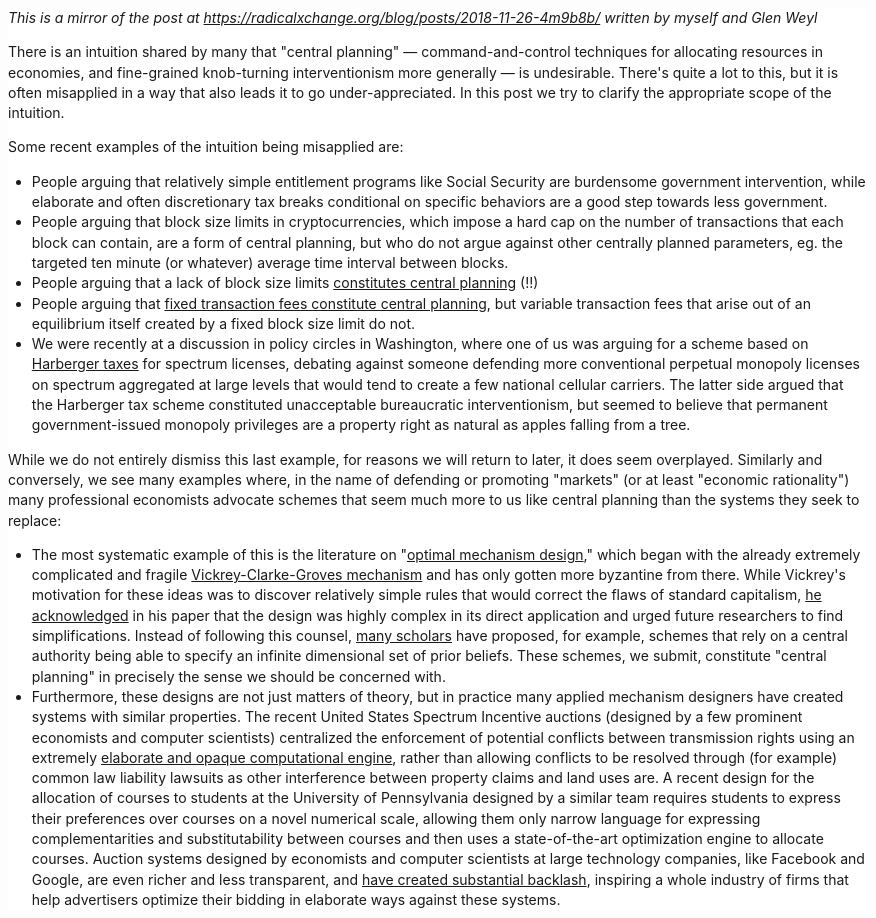 [category]: <> (General,Philosophy)
[date]: <> (2018/11/25)
[title]: <> ([Mirror] Central Planning as Overfitting)
[pandoc]: <> ()

_This is a mirror of the post at https://radicalxchange.org/blog/posts/2018-11-26-4m9b8b/ written by myself and Glen Weyl_

There is an intuition shared by many that "central planning" — command-and-control techniques for allocating resources in economies, and fine-grained knob-turning interventionism more generally — is undesirable. There's quite a lot to this, but it is often misapplied in a way that also leads it to go under-appreciated. In this post we try to clarify the appropriate scope of the intuition.

Some recent examples of the intuition being misapplied are:

* People arguing that relatively simple entitlement programs like Social Security are burdensome government intervention, while elaborate and often discretionary tax breaks conditional on specific behaviors are a good step towards less government.
* People arguing that block size limits in cryptocurrencies, which impose a hard cap on the number of transactions that each block can contain, are a form of central planning, but who do not argue against other centrally planned parameters, eg. the targeted ten minute (or whatever) average time interval between blocks.
* People arguing that a lack of block size limits [constitutes central planning](https://medium.com/@rextar4444/the-block-chain-keynesian-why-pushing-to-scale-bitcoin-to-be-a-coffee-money-is-keynesian-central-c5bdf32a5e4d) (!!)
* People arguing that [fixed transaction fees constitute central planning](http://reddit.com/r/Monero/comments/9pck22/the_marvel_of_bulletproofs_is_the_small_tx_size/), but variable transaction fees that arise out of an equilibrium itself created by a fixed block size limit do not.
* We were recently at a discussion in policy circles in Washington, where one of us was arguing for a scheme based on [Harberger taxes](https://medium.com/@simondlr/what-is-harberger-tax-where-does-the-blockchain-fit-in-1329046922c6) for spectrum licenses, debating against someone defending more conventional perpetual monopoly licenses on spectrum aggregated at large levels that would tend to create a few national cellular carriers. The latter side argued that the Harberger tax scheme constituted unacceptable bureaucratic interventionism, but seemed to believe that permanent government-issued monopoly privileges are a property right as natural as apples falling from a tree.

While we do not entirely dismiss this last example, for reasons we will return to later, it does seem overplayed. Similarly and conversely, we see many examples where, in the name of defending or promoting "markets" (or at least "economic rationality") many professional economists advocate schemes that seem much more to us like central planning than the systems they seek to replace:

* The most systematic example of this is the literature on "[optimal mechanism design](https://en.wikipedia.org/wiki/Mechanism_design)," which began with the already extremely complicated and fragile [Vickrey-Clarke-Groves mechanism](https://en.wikipedia.org/wiki/Vickrey%E2%80%93Clarke%E2%80%93Groves_mechanism) and has only gotten more byzantine from there. While Vickrey's motivation for these ideas was to discover relatively simple rules that would correct the flaws of standard capitalism, [he acknowledged](https://www.cs.princeton.edu/courses/archive/spr09/cos444/papers/vickrey61.pdf) in his paper that the design was highly complex in its direct application and urged future researchers to find simplifications. Instead of following this counsel, [many scholars](https://onlinelibrary.wiley.com/doi/abs/10.3982/ECTA6995) have proposed, for example, schemes that rely on a central authority being able to specify an infinite dimensional set of prior beliefs. These schemes, we submit, constitute "central planning" in precisely the sense we should be concerned with.
* Furthermore, these designs are not just matters of theory, but in practice many applied mechanism designers have created systems with similar properties. The recent United States Spectrum Incentive auctions (designed by a few prominent economists and computer scientists) centralized the enforcement of potential conflicts between transmission rights using an extremely [elaborate and opaque computational engine](http://www.pnas.org/content/114/28/7202.short), rather than allowing conflicts to be resolved through (for example) common law liability lawsuits as other interference between property claims and land uses are. A recent design for the allocation of courses to students at the University of Pennsylvania designed by a similar team requires students to express their preferences over courses on a novel numerical scale, allowing them only narrow language for expressing complementarities and substitutability between courses and then uses a state-of-the-art optimization engine to allocate courses. Auction systems designed by economists and computer scientists at large technology companies, like Facebook and Google, are even richer and less transparent, and [have created substantial backlash](https://www.dropbox.com/s/cc219w090xr365i/known%20unknowns%20search%20talk.pptx?dl=0), inspiring a whole industry of firms that help advertisers optimize their bidding in elaborate ways against these systems.